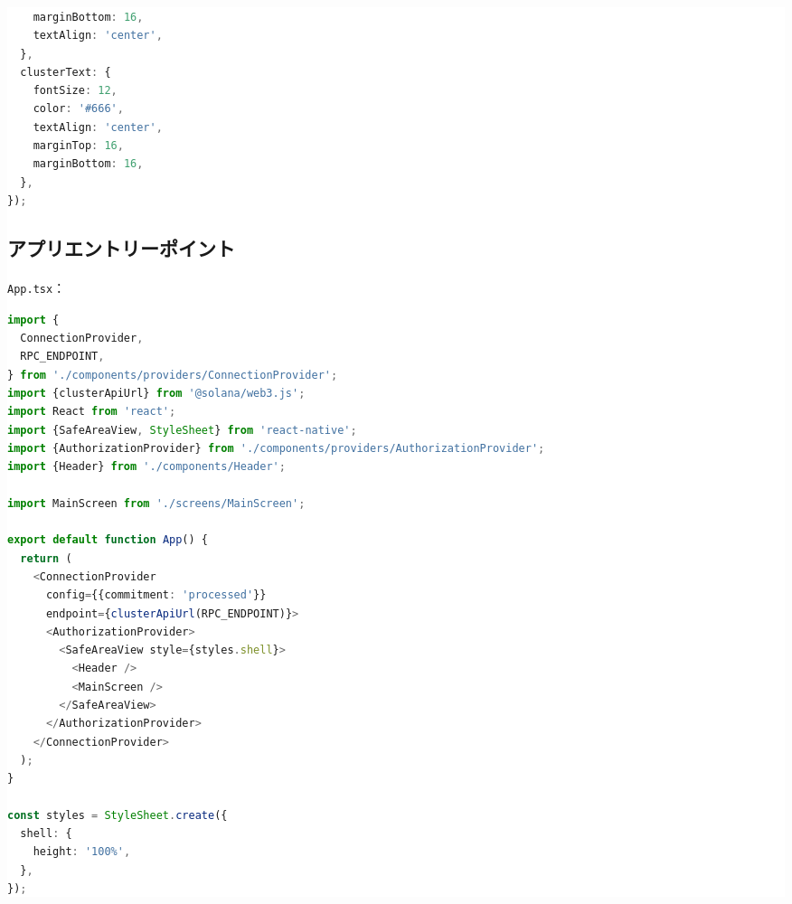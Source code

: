 ```typescript
    marginBottom: 16,
    textAlign: 'center',
  },
  clusterText: {
    fontSize: 12,
    color: '#666',
    textAlign: 'center',
    marginTop: 16,
    marginBottom: 16,
  },
});
```

## アプリエントリーポイント

`App.tsx`：

```typescript
import {
  ConnectionProvider,
  RPC_ENDPOINT,
} from './components/providers/ConnectionProvider';
import {clusterApiUrl} from '@solana/web3.js';
import React from 'react';
import {SafeAreaView, StyleSheet} from 'react-native';
import {AuthorizationProvider} from './components/providers/AuthorizationProvider';
import {Header} from './components/Header';

import MainScreen from './screens/MainScreen';

export default function App() {
  return (
    <ConnectionProvider
      config={{commitment: 'processed'}}
      endpoint={clusterApiUrl(RPC_ENDPOINT)}>
      <AuthorizationProvider>
        <SafeAreaView style={styles.shell}>
          <Header />
          <MainScreen />
        </SafeAreaView>
      </AuthorizationProvider>
    </ConnectionProvider>
  );
}

const styles = StyleSheet.create({
  shell: {
    height: '100%',
  },
});
```
